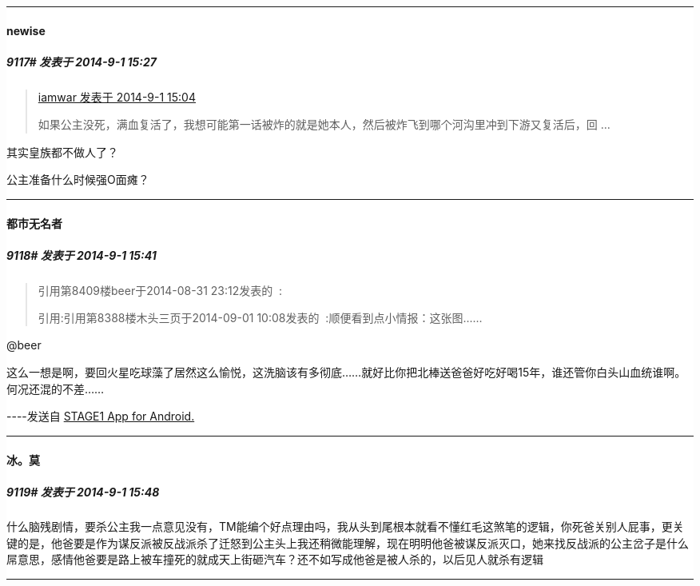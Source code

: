 





-----

####  newise  
##### 9117#       发表于 2014-9-1 15:27



<blockquote><a href="httphttps://bbs.saraba1st.com/2b/forum.php?mod=redirect&amp;goto=findpost&amp;pid=26496510&amp;ptid=999173" target="_blank">iamwar 发表于 2014-9-1 15:04</a>

如果公主没死，满血复活了，我想可能第一话被炸的就是她本人，然后被炸飞到哪个河沟里冲到下游又复活后，回 ...</blockquote>
其实皇族都不做人了？

公主准备什么时候强O面瘫？







-----

####  都市无名者  
##### 9118#       发表于 2014-9-1 15:41



<blockquote>引用第8409楼beer于2014-08-31 23:12发表的  :

引用:引用第8388楼木头三页于2014-09-01 10:08发表的  :顺便看到点小情报：这张图......</blockquote>
@beer

这么一想是啊，要回火星吃球藻了居然这么愉悦，这洗脑该有多彻底……就好比你把北棒送爸爸好吃好喝15年，谁还管你白头山血统谁啊。何况还混的不差……


----发送自 [STAGE1 App for Android.](http://stage1.5j4m.com/?1.15) 







-----

####  冰。莫  
##### 9119#       发表于 2014-9-1 15:48




什么脑残剧情，要杀公主我一点意见没有，TM能编个好点理由吗，我从头到尾根本就看不懂红毛这煞笔的逻辑，你死爸关别人屁事，更关键的是，他爸要是作为谋反派被反战派杀了迁怒到公主头上我还稍微能理解，现在明明他爸被谋反派灭口，她来找反战派的公主岔子是什么屌意思，感情他爸要是路上被车撞死的就成天上街砸汽车？还不如写成他爸是被人杀的，以后见人就杀有逻辑







-----
